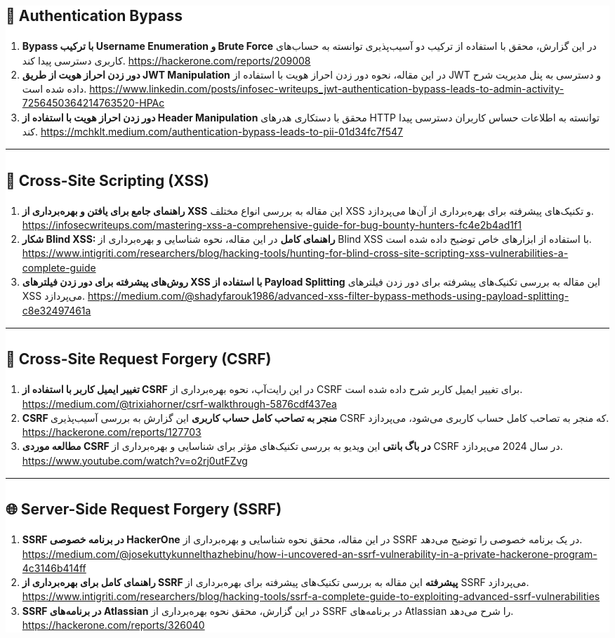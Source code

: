 ## 🔐 Authentication Bypass

1. **Bypass با ترکیب Username Enumeration و Brute Force**
    در این گزارش، محقق با استفاده از ترکیب دو آسیب‌پذیری توانسته به حساب‌های کاربری دسترسی پیدا کند.
   https://hackerone.com/reports/209008
2. **دور زدن احراز هویت از طریق JWT Manipulation**
    در این مقاله، نحوه دور زدن احراز هویت با استفاده از JWT و دسترسی به پنل مدیریت شرح داده شده است.
   https://www.linkedin.com/posts/infosec-writeups_jwt-authentication-bypass-leads-to-admin-activity-7256450364214763520-HPAc
3. **دور زدن احراز هویت با استفاده از Header Manipulation**
    محقق با دستکاری هدرهای HTTP توانسته به اطلاعات حساس کاربران دسترسی پیدا کند.
   https://mchklt.medium.com/authentication-bypass-leads-to-pii-01d34fc7f547

------

## 🧪 Cross-Site Scripting (XSS)

1. **راهنمای جامع برای یافتن و بهره‌برداری از XSS**
    این مقاله به بررسی انواع مختلف XSS و تکنیک‌های پیشرفته برای بهره‌برداری از آن‌ها می‌پردازد.
   https://infosecwriteups.com/mastering-xss-a-comprehensive-guide-for-bug-bounty-hunters-fc4e2b4ad1f1
2. **شکار Blind XSS: راهنمای کامل**
    در این مقاله، نحوه شناسایی و بهره‌برداری از Blind XSS با استفاده از ابزارهای خاص توضیح داده شده است.
   https://www.intigriti.com/researchers/blog/hacking-tools/hunting-for-blind-cross-site-scripting-xss-vulnerabilities-a-complete-guide
3. **روش‌های پیشرفته برای دور زدن فیلترهای XSS با استفاده از Payload Splitting**
    این مقاله به بررسی تکنیک‌های پیشرفته برای دور زدن فیلترهای XSS می‌پردازد.
   https://medium.com/@shadyfarouk1986/advanced-xss-filter-bypass-methods-using-payload-splitting-c8e32497461a

------

## 🎯 Cross-Site Request Forgery (CSRF)

1. **تغییر ایمیل کاربر با استفاده از CSRF**
    در این رایت‌آپ، نحوه بهره‌برداری از CSRF برای تغییر ایمیل کاربر شرح داده شده است.
   https://medium.com/@trixiahorner/csrf-walkthrough-5876cdf437ea
2. **CSRF منجر به تصاحب کامل حساب کاربری**
    این گزارش به بررسی آسیب‌پذیری CSRF که منجر به تصاحب کامل حساب کاربری می‌شود، می‌پردازد.
   https://hackerone.com/reports/127703
3. **مطالعه موردی CSRF در باگ بانتی**
    این ویدیو به بررسی تکنیک‌های مؤثر برای شناسایی و بهره‌برداری از CSRF در سال 2024 می‌پردازد.
   https://www.youtube.com/watch?v=o2rj0utFZvg

------

## 🌐 Server-Side Request Forgery (SSRF)

1. **SSRF در برنامه خصوصی HackerOne**
    در این مقاله، محقق نحوه شناسایی و بهره‌برداری از SSRF در یک برنامه خصوصی را توضیح می‌دهد.
   https://medium.com/@josekuttykunnelthazhebinu/how-i-uncovered-an-ssrf-vulnerability-in-a-private-hackerone-program-4c3146b414ff
2. **راهنمای کامل برای بهره‌برداری از SSRF پیشرفته**
    این مقاله به بررسی تکنیک‌های پیشرفته برای بهره‌برداری از SSRF می‌پردازد.
   https://www.intigriti.com/researchers/blog/hacking-tools/ssrf-a-complete-guide-to-exploiting-advanced-ssrf-vulnerabilities
3. **SSRF در برنامه‌های Atlassian**
    در این گزارش، محقق نحوه بهره‌برداری از SSRF در برنامه‌های Atlassian را شرح می‌دهد.
   https://hackerone.com/reports/326040
